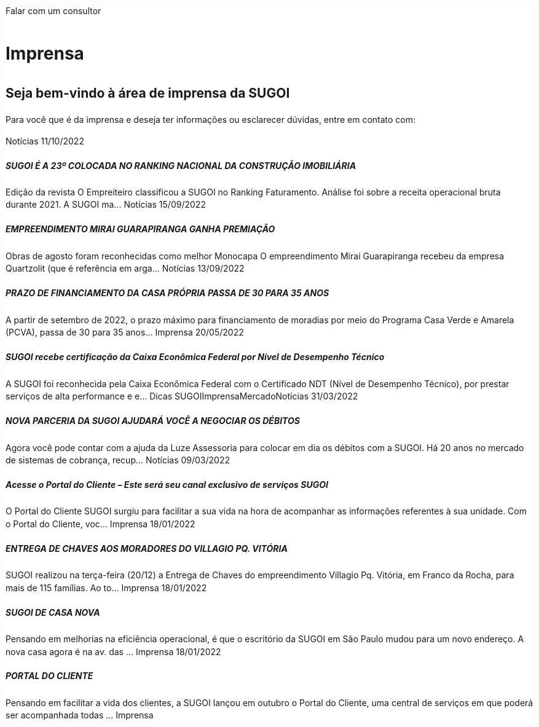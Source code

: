 
Falar com um consultor
# Imprensa
## Seja bem-vindo à área de imprensa da SUGOI
Para você que é da imprensa e deseja ter informações ou esclarecer dúvidas, entre em contato com:   
  

Notícias
11/10/2022
##### SUGOI É A 23º COLOCADA NO RANKING NACIONAL DA CONSTRUÇÃO IMOBILIÁRIA
Edição da revista O Empreiteiro classificou a SUGOI no Ranking Faturamento. Análise foi sobre a receita operacional bruta durante 2021. A SUGOI ma...
Notícias
15/09/2022
##### EMPREENDIMENTO MIRAI GUARAPIRANGA GANHA PREMIAÇÃO
Obras de agosto foram reconhecidas como melhor Monocapa O empreendimento Mirai Guarapiranga recebeu da empresa Quartzolit (que é referência em arga...
Notícias
13/09/2022
##### PRAZO DE FINANCIAMENTO DA CASA PRÓPRIA PASSA DE 30 PARA 35 ANOS
A partir de setembro de 2022, o prazo máximo para financiamento de moradias por meio do Programa Casa Verde e Amarela (PCVA), passa de 30 para 35 anos...
Imprensa
20/05/2022
##### SUGOI recebe certificação da Caixa Econômica Federal por Nível de Desempenho Técnico
A SUGOI foi reconhecida pela Caixa Econômica Federal com o Certificado NDT (Nível de Desempenho Técnico), por prestar serviços de alta performance e e...
Dicas SUGOIImprensaMercadoNotícias
31/03/2022
##### NOVA PARCERIA DA SUGOI AJUDARÁ VOCÊ A NEGOCIAR OS DÉBITOS
Agora você pode contar com a ajuda da Luze Assessoria para colocar em dia os débitos com a SUGOI. Há 20 anos no mercado de sistemas de cobrança, recup...
Notícias
09/03/2022
##### Acesse o Portal do Cliente – Este será seu canal exclusivo de serviços SUGOI
O Portal do Cliente SUGOI surgiu para facilitar a sua vida na hora de acompanhar as informações referentes à sua unidade. Com o Portal do Cliente, voc...
Imprensa
18/01/2022
##### ENTREGA DE CHAVES AOS MORADORES DO VILLAGIO PQ. VITÓRIA
SUGOI realizou na terça-feira (20/12) a Entrega de Chaves do empreendimento Villagio Pq. Vitória, em Franco da Rocha, para mais de 115 famílias. Ao to...
Imprensa
18/01/2022
##### SUGOI DE CASA NOVA
Pensando em melhorias na eficiência operacional, é que o escritório da SUGOI em São Paulo mudou para um novo endereço. A nova casa agora é na av. das ...
Imprensa
18/01/2022
##### PORTAL DO CLIENTE
Pensando em facilitar a vida dos clientes, a SUGOI lançou em outubro o Portal do Cliente, uma central de serviços em que poderá ser acompanhada todas ...
Imprensa